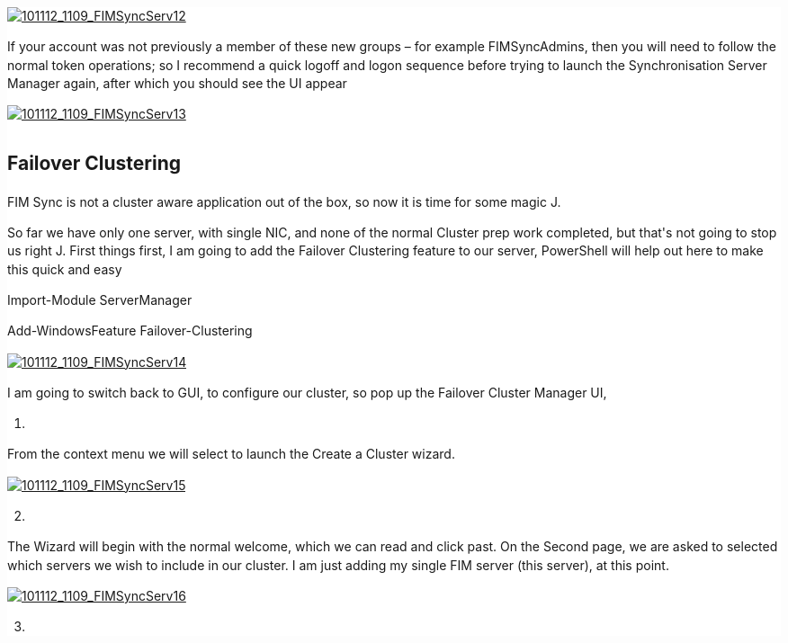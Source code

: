 [![101112_1109_FIMSyncServ12](http://blogstorage.damianflynn.com/wordpress/2012/10/101112_1109_FIMSyncServ12-300x211.png)](http://blogstorage.damianflynn.com/wordpress/2012/10/101112_1109_FIMSyncServ12.png)

If your account was not previously a member of these new groups – for example FIMSyncAdmins, then you will need to follow the normal token operations; so I recommend a quick logoff and logon sequence before trying to launch the Synchronisation Server Manager again, after which you should see the UI appear

[![101112_1109_FIMSyncServ13](http://blogstorage.damianflynn.com/wordpress/2012/10/101112_1109_FIMSyncServ13-300x232.png)](http://blogstorage.damianflynn.com/wordpress/2012/10/101112_1109_FIMSyncServ13.png)


## Failover Clustering


FIM Sync is not a cluster aware application out of the box, so now it is time for some magic J.

So far we have only one server, with single NIC, and none of the normal Cluster prep work completed, but that's not going to stop us right J. First things first, I am going to add the Failover Clustering feature to our server, PowerShell will help out here to make this quick and easy

Import-Module ServerManager


Add-WindowsFeature Failover-Clustering


[![101112_1109_FIMSyncServ14](http://blogstorage.damianflynn.com/wordpress/2012/10/101112_1109_FIMSyncServ14-300x98.png)](http://blogstorage.damianflynn.com/wordpress/2012/10/101112_1109_FIMSyncServ14.png)

I am going to switch back to GUI, to configure our cluster, so pop up the Failover Cluster Manager UI,



	
  1. 


From the context menu we will select to launch the Create a Cluster wizard.


[![101112_1109_FIMSyncServ15](http://blogstorage.damianflynn.com/wordpress/2012/10/101112_1109_FIMSyncServ15.png)](http://blogstorage.damianflynn.com/wordpress/2012/10/101112_1109_FIMSyncServ15.png)

	
  2. 


The Wizard will begin with the normal welcome, which we can read and click past. On the Second page, we are asked to selected which servers we wish to include in our cluster. I am just adding my single FIM server (this server), at this point.


[![101112_1109_FIMSyncServ16](http://blogstorage.damianflynn.com/wordpress/2012/10/101112_1109_FIMSyncServ16-300x200.png)](http://blogstorage.damianflynn.com/wordpress/2012/10/101112_1109_FIMSyncServ16.png)

	
  3. 
